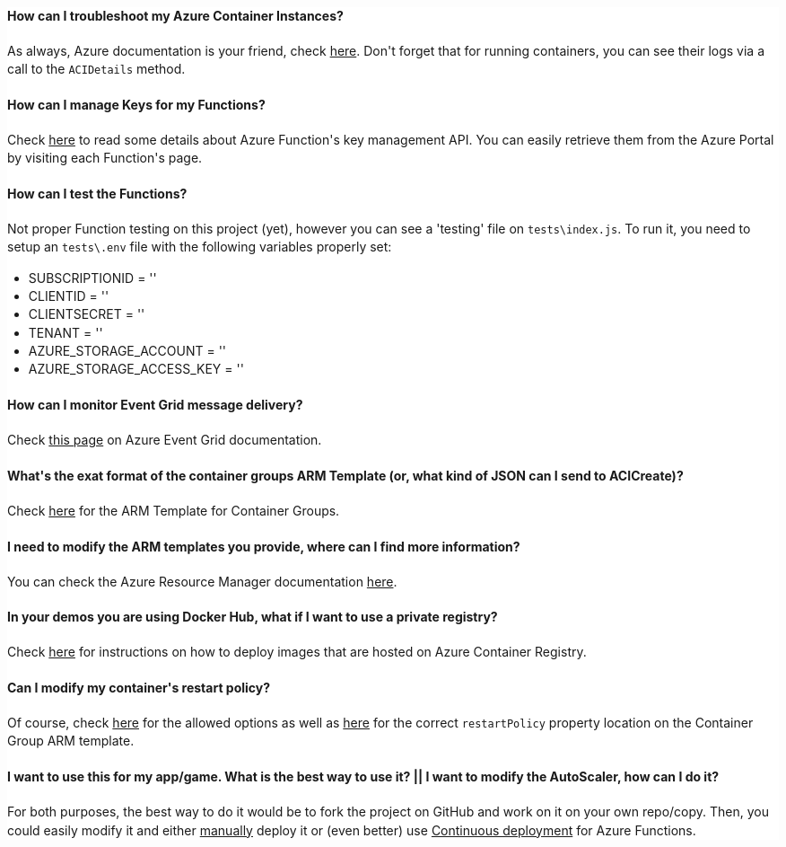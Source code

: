 #### How can I troubleshoot my Azure Container Instances?
As always, Azure documentation is your friend, check [here](https://docs.microsoft.com/en-us/azure/container-instances/container-instances-troubleshooting). Don't forget that for running containers, you can see their logs via a call to the `ACIDetails` method.

#### How can I manage Keys for my Functions?
Check [here](https://github.com/Azure/azure-functions-host/wiki/Key-management-API) to read some details about Azure Function's key management API. You can easily retrieve them from the Azure Portal by visiting each Function's page.

#### How can I test the Functions?
Not proper Function testing on this project (yet), however you can see a 'testing' file on `tests\index.js`. To run it, you need to setup an `tests\.env` file with the following variables properly set:

- SUBSCRIPTIONID = ''
- CLIENTID = ''
- CLIENTSECRET = ''
- TENANT = ''
- AZURE_STORAGE_ACCOUNT = ''
- AZURE_STORAGE_ACCESS_KEY = ''

#### How can I monitor Event Grid message delivery?
Check [this page](https://docs.microsoft.com/en-us/azure/event-grid/monitor-event-delivery) on Azure Event Grid documentation.

#### What's the exat format of the container groups ARM Template (or, what kind of JSON can I send to ACICreate)?
Check [here](https://docs.microsoft.com/en-us/azure/templates/microsoft.containerinstance/containergroups) for the ARM Template for Container Groups.

#### I need to modify the ARM templates you provide, where can I find more information?
You can check the Azure Resource Manager documentation [here](https://docs.microsoft.com/en-us/azure/azure-resource-manager/resource-group-overview).

#### In your demos you are using Docker Hub, what if I want to use a private registry?
Check [here](https://docs.microsoft.com/en-us/azure/container-instances/container-instances-using-azure-container-registry) for instructions on how to deploy images that are hosted on Azure Container Registry.

#### Can I modify my container's restart policy?
Of course, check [here](https://docs.microsoft.com/en-us/azure/container-instances/container-instances-restart-policy#container-restart-policy) for the allowed options as well as [here](https://docs.microsoft.com/en-us/azure/templates/microsoft.containerinstance/containergroups) for the correct `restartPolicy` property location on the Container Group ARM template.

#### I want to use this for my app/game. What is the best way to use it? || I want to modify the AutoScaler, how can I do it?
For both purposes, the best way to do it would be to fork the project on GitHub and work on it on your own repo/copy. Then, you could easily modify it and either [manually](https://docs.microsoft.com/en-us/azure/azure-functions/deployment-zip-push) deploy it or (even better) use [Continuous deployment](https://docs.microsoft.com/en-us/azure/azure-functions/functions-continuous-deployment) for Azure Functions.

